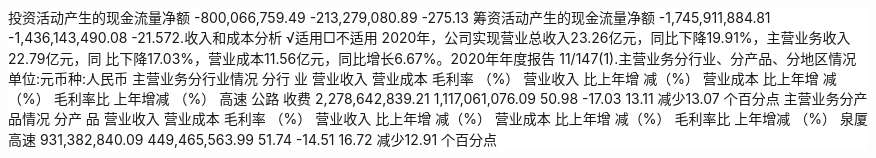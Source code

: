 投资活动产生的现金流量净额
-800,066,759.49
-213,279,080.89
-275.13
筹资活动产生的现金流量净额
-1,745,911,884.81
-1,436,143,490.08
-21.572.收入和成本分析
√适用□不适用
2020年，公司实现营业总收入23.26亿元，同比下降19.91%，主营业务收入22.79亿元，同
比下降17.03%，营业成本11.56亿元，同比增长6.67%。2020年年度报告
11/147(1).主营业务分行业、分产品、分地区情况
单位:元币种:人民币
主营业务分行业情况
分行
业
营业收入
营业成本
毛利率
（%）
营业收入
比上年增
减（%）
营业成本
比上年增
减（%）
毛利率比
上年增减
（%）
高速
公路
收费
2,278,642,839.21
1,117,061,076.09
50.98
-17.03
13.11
减少13.07
个百分点
主营业务分产品情况
分产
品
营业收入
营业成本
毛利率
（%）
营业收入
比上年增
减（%）
营业成本
比上年增
减（%）
毛利率比
上年增减
（%）
泉厦
高速
931,382,840.09
449,465,563.99
51.74
-14.51
16.72
减少12.91
个百分点